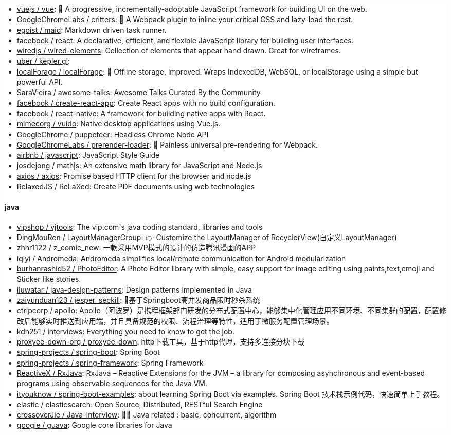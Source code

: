* [vuejs / vue](https://github.com/vuejs/vue):  🖖 A progressive, incrementally-adoptable JavaScript framework for building UI on the web.
* [GoogleChromeLabs / critters](https://github.com/GoogleChromeLabs/critters):  🦔 A Webpack plugin to inline your critical CSS and lazy-load the rest.
* [egoist / maid](https://github.com/egoist/maid):  Markdown driven task runner.
* [facebook / react](https://github.com/facebook/react):  A declarative, efficient, and flexible JavaScript library for building user interfaces.
* [wiredjs / wired-elements](https://github.com/wiredjs/wired-elements):  Collection of elements that appear hand drawn. Great for wireframes.
* [uber / kepler.gl](https://github.com/uber/kepler.gl):  
* [localForage / localForage](https://github.com/localForage/localForage):  💾 Offline storage, improved. Wraps IndexedDB, WebSQL, or localStorage using a simple but powerful API.
* [SaraVieira / awesome-talks](https://github.com/SaraVieira/awesome-talks):  Awesome Talks Curated By the Community
* [facebook / create-react-app](https://github.com/facebook/create-react-app):  Create React apps with no build configuration.
* [facebook / react-native](https://github.com/facebook/react-native):  A framework for building native apps with React.
* [mimecorg / vuido](https://github.com/mimecorg/vuido):  Native desktop applications using Vue.js.
* [GoogleChrome / puppeteer](https://github.com/GoogleChrome/puppeteer):  Headless Chrome Node API
* [GoogleChromeLabs / prerender-loader](https://github.com/GoogleChromeLabs/prerender-loader):  📰 Painless universal pre-rendering for Webpack.
* [airbnb / javascript](https://github.com/airbnb/javascript):  JavaScript Style Guide
* [josdejong / mathjs](https://github.com/josdejong/mathjs):  An extensive math library for JavaScript and Node.js
* [axios / axios](https://github.com/axios/axios):  Promise based HTTP client for the browser and node.js
* [RelaxedJS / ReLaXed](https://github.com/RelaxedJS/ReLaXed):  Create PDF documents using web technologies

#### java

* [vipshop / vjtools](https://github.com/vipshop/vjtools):  The vip.com's java coding standard, libraries and tools
* [DingMouRen / LayoutManagerGroup](https://github.com/DingMouRen/LayoutManagerGroup):  👉 Customize the LayoutManager of RecyclerView(自定义LayoutManager)
* [zhhr1122 / z_comic_new](https://github.com/zhhr1122/z_comic_new):  一款采用MVP模式的设计的仿造腾讯漫画的APP
* [iqiyi / Andromeda](https://github.com/iqiyi/Andromeda):  Andromeda simplifies local/remote communication for Android modularization
* [burhanrashid52 / PhotoEditor](https://github.com/burhanrashid52/PhotoEditor):  A Photo Editor library with simple, easy support for image editing using paints,text,emoji and Sticker like stories.
* [iluwatar / java-design-patterns](https://github.com/iluwatar/java-design-patterns):  Design patterns implemented in Java
* [zaiyunduan123 / jesper_seckill](https://github.com/zaiyunduan123/jesper_seckill):  🐎基于Springboot高并发商品限时秒杀系统
* [ctripcorp / apollo](https://github.com/ctripcorp/apollo):  Apollo（阿波罗）是携程框架部门研发的分布式配置中心，能够集中化管理应用不同环境、不同集群的配置，配置修改后能够实时推送到应用端，并且具备规范的权限、流程治理等特性，适用于微服务配置管理场景。
* [kdn251 / interviews](https://github.com/kdn251/interviews):  Everything you need to know to get the job.
* [proxyee-down-org / proxyee-down](https://github.com/proxyee-down-org/proxyee-down):  http下载工具，基于http代理，支持多连接分块下载
* [spring-projects / spring-boot](https://github.com/spring-projects/spring-boot):  Spring Boot
* [spring-projects / spring-framework](https://github.com/spring-projects/spring-framework):  Spring Framework
* [ReactiveX / RxJava](https://github.com/ReactiveX/RxJava):  RxJava – Reactive Extensions for the JVM – a library for composing asynchronous and event-based programs using observable sequences for the Java VM.
* [ityouknow / spring-boot-examples](https://github.com/ityouknow/spring-boot-examples):  about learning Spring Boot via examples. Spring Boot 技术栈示例代码，快速简单上手教程。
* [elastic / elasticsearch](https://github.com/elastic/elasticsearch):  Open Source, Distributed, RESTful Search Engine
* [crossoverJie / Java-Interview](https://github.com/crossoverJie/Java-Interview):  👨‍🎓 Java related : basic, concurrent, algorithm
* [google / guava](https://github.com/google/guava):  Google core libraries for Java